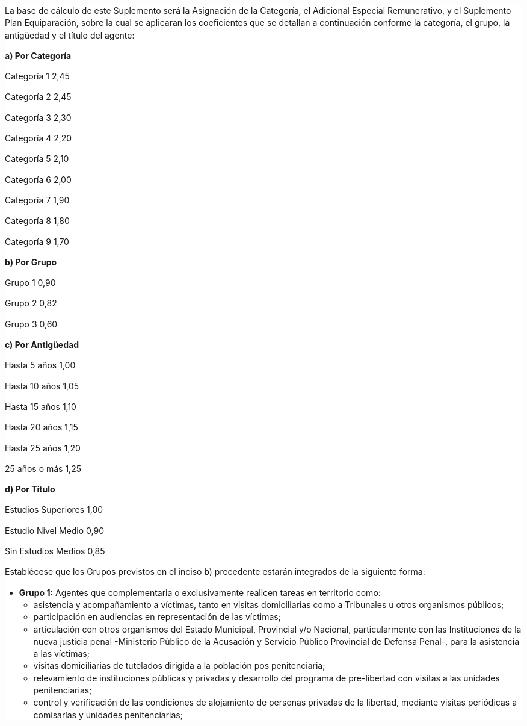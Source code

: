 La base de cálculo de este Suplemento será la Asignación de la Categoría, el Adicional Especial Remunerativo, y el Suplemento Plan Equiparación, sobre la cual se aplicaran los coeficientes que se detallan a continuación conforme la categoría, el grupo, la antigüedad y el título del agente:

**a) Por Categoría**

Categoría 1 2,45

Categoría 2 2,45

Categoría 3 2,30

Categoría 4 2,20

Categoría 5 2,10

Categoría 6 2,00

Categoría 7 1,90

Categoría 8 1,80

Categoría 9 1,70

**b) Por Grupo**

Grupo 1 0,90

Grupo 2 0,82

Grupo 3 0,60

**c) Por Antigüedad**

Hasta 5 años 1,00

Hasta 10 años 1,05

Hasta 15 años 1,10

Hasta 20 años 1,15

Hasta 25 años 1,20

25 años o más 1,25

**d) Por Título**

Estudios Superiores 1,00

Estudio Nivel Medio 0,90

Sin Estudios Medios 0,85

Establécese que los Grupos previstos en el inciso b) precedente estarán integrados de la siguiente forma:

* **Grupo 1:** Agentes que complementaria o exclusivamente realicen tareas en territorio como:
  * asistencia y acompañamiento a víctimas, tanto en visitas domiciliarias como a Tribunales u otros organismos públicos;
  * participación en audiencias en representación de las víctimas;
  * articulación con otros organismos del Estado Municipal, Provincial y/o Nacional, particularmente con las Instituciones de la nueva justicia penal -Ministerio Público de la Acusación y Servicio Público Provincial de Defensa Penal-, para la asistencia a las víctimas;
  * visitas domiciliarias de tutelados dirigida a la población pos penitenciaria;
  * relevamiento de instituciones públicas y privadas y desarrollo del programa de pre-libertad con visitas a las unidades penitenciarias;
  * control y verificación de las condiciones de alojamiento de personas privadas de la libertad, mediante visitas periódicas a comisarías y unidades penitenciarias;
